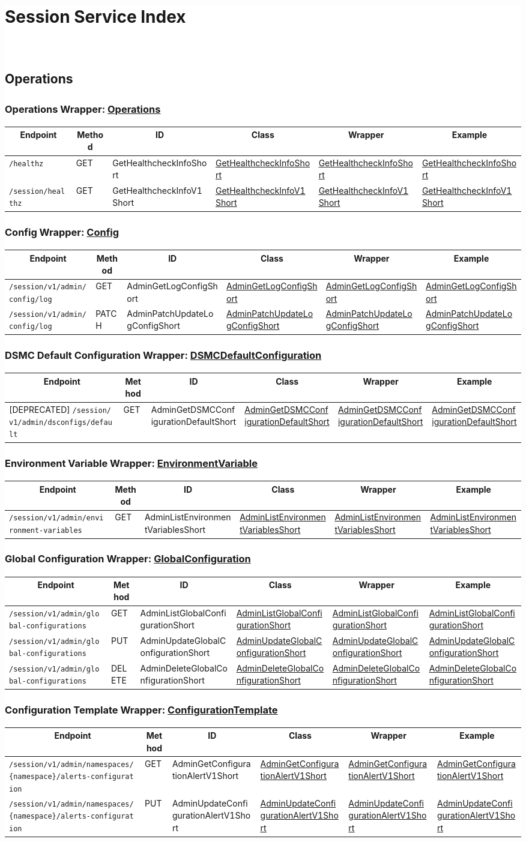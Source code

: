 [//]: # (Code generated. DO NOT EDIT.)

# Session Service Index

&nbsp;

## Operations

### Operations Wrapper:  [Operations](../../session-sdk/pkg/wrapper_operations.go)
| Endpoint | Method | ID | Class | Wrapper | Example |
|---|---|---|---|---|---|
| `/healthz` | GET | GetHealthcheckInfoShort | [GetHealthcheckInfoShort](../../session-sdk/pkg/sessionclient/operations/operations_client.go) | [GetHealthcheckInfoShort](../../session-sdk/pkg/wrapper_operations.go) | [GetHealthcheckInfoShort](../../samples/cli/cmd/session/operations/getHealthcheckInfo.go) |
| `/session/healthz` | GET | GetHealthcheckInfoV1Short | [GetHealthcheckInfoV1Short](../../session-sdk/pkg/sessionclient/operations/operations_client.go) | [GetHealthcheckInfoV1Short](../../session-sdk/pkg/wrapper_operations.go) | [GetHealthcheckInfoV1Short](../../samples/cli/cmd/session/operations/getHealthcheckInfoV1.go) |

### Config Wrapper:  [Config](../../session-sdk/pkg/wrapper_config.go)
| Endpoint | Method | ID | Class | Wrapper | Example |
|---|---|---|---|---|---|
| `/session/v1/admin/config/log` | GET | AdminGetLogConfigShort | [AdminGetLogConfigShort](../../session-sdk/pkg/sessionclient/config/config_client.go) | [AdminGetLogConfigShort](../../session-sdk/pkg/wrapper_config.go) | [AdminGetLogConfigShort](../../samples/cli/cmd/session/config/adminGetLogConfig.go) |
| `/session/v1/admin/config/log` | PATCH | AdminPatchUpdateLogConfigShort | [AdminPatchUpdateLogConfigShort](../../session-sdk/pkg/sessionclient/config/config_client.go) | [AdminPatchUpdateLogConfigShort](../../session-sdk/pkg/wrapper_config.go) | [AdminPatchUpdateLogConfigShort](../../samples/cli/cmd/session/config/adminPatchUpdateLogConfig.go) |

### DSMC Default Configuration Wrapper:  [DSMCDefaultConfiguration](../../session-sdk/pkg/wrapper_dsmcDefaultConfiguration.go)
| Endpoint | Method | ID | Class | Wrapper | Example |
|---|---|---|---|---|---|
| [DEPRECATED] `/session/v1/admin/dsconfigs/default` | GET | AdminGetDSMCConfigurationDefaultShort | [AdminGetDSMCConfigurationDefaultShort](../../session-sdk/pkg/sessionclient/d_s_m_c_default_configuration/dsmc_default_configuration_client.go) | [AdminGetDSMCConfigurationDefaultShort](../../session-sdk/pkg/wrapper_dsmcDefaultConfiguration.go) | [AdminGetDSMCConfigurationDefaultShort](../../samples/cli/cmd/session/dsmcDefaultConfiguration/adminGetDSMCConfigurationDefault.go) |

### Environment Variable Wrapper:  [EnvironmentVariable](../../session-sdk/pkg/wrapper_environmentVariable.go)
| Endpoint | Method | ID | Class | Wrapper | Example |
|---|---|---|---|---|---|
| `/session/v1/admin/environment-variables` | GET | AdminListEnvironmentVariablesShort | [AdminListEnvironmentVariablesShort](../../session-sdk/pkg/sessionclient/environment_variable/environment_variable_client.go) | [AdminListEnvironmentVariablesShort](../../session-sdk/pkg/wrapper_environmentVariable.go) | [AdminListEnvironmentVariablesShort](../../samples/cli/cmd/session/environmentVariable/adminListEnvironmentVariables.go) |

### Global Configuration Wrapper:  [GlobalConfiguration](../../session-sdk/pkg/wrapper_globalConfiguration.go)
| Endpoint | Method | ID | Class | Wrapper | Example |
|---|---|---|---|---|---|
| `/session/v1/admin/global-configurations` | GET | AdminListGlobalConfigurationShort | [AdminListGlobalConfigurationShort](../../session-sdk/pkg/sessionclient/global_configuration/global_configuration_client.go) | [AdminListGlobalConfigurationShort](../../session-sdk/pkg/wrapper_globalConfiguration.go) | [AdminListGlobalConfigurationShort](../../samples/cli/cmd/session/globalConfiguration/adminListGlobalConfiguration.go) |
| `/session/v1/admin/global-configurations` | PUT | AdminUpdateGlobalConfigurationShort | [AdminUpdateGlobalConfigurationShort](../../session-sdk/pkg/sessionclient/global_configuration/global_configuration_client.go) | [AdminUpdateGlobalConfigurationShort](../../session-sdk/pkg/wrapper_globalConfiguration.go) | [AdminUpdateGlobalConfigurationShort](../../samples/cli/cmd/session/globalConfiguration/adminUpdateGlobalConfiguration.go) |
| `/session/v1/admin/global-configurations` | DELETE | AdminDeleteGlobalConfigurationShort | [AdminDeleteGlobalConfigurationShort](../../session-sdk/pkg/sessionclient/global_configuration/global_configuration_client.go) | [AdminDeleteGlobalConfigurationShort](../../session-sdk/pkg/wrapper_globalConfiguration.go) | [AdminDeleteGlobalConfigurationShort](../../samples/cli/cmd/session/globalConfiguration/adminDeleteGlobalConfiguration.go) |

### Configuration Template Wrapper:  [ConfigurationTemplate](../../session-sdk/pkg/wrapper_configurationTemplate.go)
| Endpoint | Method | ID | Class | Wrapper | Example |
|---|---|---|---|---|---|
| `/session/v1/admin/namespaces/{namespace}/alerts-configuration` | GET | AdminGetConfigurationAlertV1Short | [AdminGetConfigurationAlertV1Short](../../session-sdk/pkg/sessionclient/configuration_template/configuration_template_client.go) | [AdminGetConfigurationAlertV1Short](../../session-sdk/pkg/wrapper_configurationTemplate.go) | [AdminGetConfigurationAlertV1Short](../../samples/cli/cmd/session/configurationTemplate/adminGetConfigurationAlertV1.go) |
| `/session/v1/admin/namespaces/{namespace}/alerts-configuration` | PUT | AdminUpdateConfigurationAlertV1Short | [AdminUpdateConfigurationAlertV1Short](../../session-sdk/pkg/sessionclient/configuration_template/configuration_template_client.go) | [AdminUpdateConfigurationAlertV1Short](../../session-sdk/pkg/wrapper_configurationTemplate.go) | [AdminUpdateConfigurationAlertV1Short](../../samples/cli/cmd/session/configurationTemplate/adminUpdateConfigurationAlertV1.go) |
